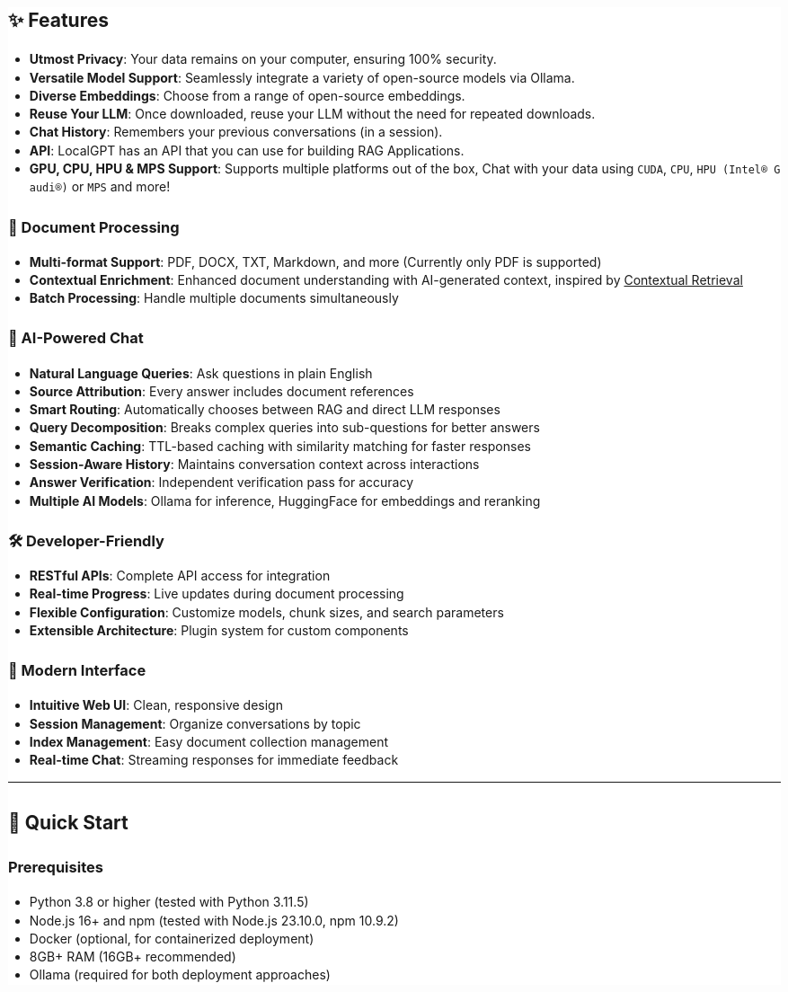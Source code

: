 
## ✨ Features

- **Utmost Privacy**: Your data remains on your computer, ensuring 100% security.
- **Versatile Model Support**: Seamlessly integrate a variety of open-source models via Ollama.
- **Diverse Embeddings**: Choose from a range of open-source embeddings.
- **Reuse Your LLM**: Once downloaded, reuse your LLM without the need for repeated downloads.
- **Chat History**: Remembers your previous conversations (in a session).
- **API**: LocalGPT has an API that you can use for building RAG Applications.
- **GPU, CPU, HPU & MPS Support**: Supports multiple platforms out of the box, Chat with your data using `CUDA`, `CPU`, `HPU (Intel® Gaudi®)` or `MPS` and more!

### 📖 Document Processing
- **Multi-format Support**: PDF, DOCX, TXT, Markdown, and more (Currently only PDF is supported)
- **Contextual Enrichment**: Enhanced document understanding with AI-generated context, inspired by [Contextual Retrieval](https://www.anthropic.com/news/contextual-retrieval)
- **Batch Processing**: Handle multiple documents simultaneously

### 🤖 AI-Powered Chat
- **Natural Language Queries**: Ask questions in plain English
- **Source Attribution**: Every answer includes document references
- **Smart Routing**: Automatically chooses between RAG and direct LLM responses
- **Query Decomposition**: Breaks complex queries into sub-questions for better answers
- **Semantic Caching**: TTL-based caching with similarity matching for faster responses
- **Session-Aware History**: Maintains conversation context across interactions
- **Answer Verification**: Independent verification pass for accuracy
- **Multiple AI Models**: Ollama for inference, HuggingFace for embeddings and reranking


### 🛠️ Developer-Friendly
- **RESTful APIs**: Complete API access for integration
- **Real-time Progress**: Live updates during document processing
- **Flexible Configuration**: Customize models, chunk sizes, and search parameters
- **Extensible Architecture**: Plugin system for custom components

### 🎨 Modern Interface
- **Intuitive Web UI**: Clean, responsive design
- **Session Management**: Organize conversations by topic
- **Index Management**: Easy document collection management
- **Real-time Chat**: Streaming responses for immediate feedback

---

## 🚀 Quick Start

### Prerequisites
- Python 3.8 or higher (tested with Python 3.11.5)
- Node.js 16+ and npm (tested with Node.js 23.10.0, npm 10.9.2)
- Docker (optional, for containerized deployment)
- 8GB+ RAM (16GB+ recommended)
- Ollama (required for both deployment approaches)
